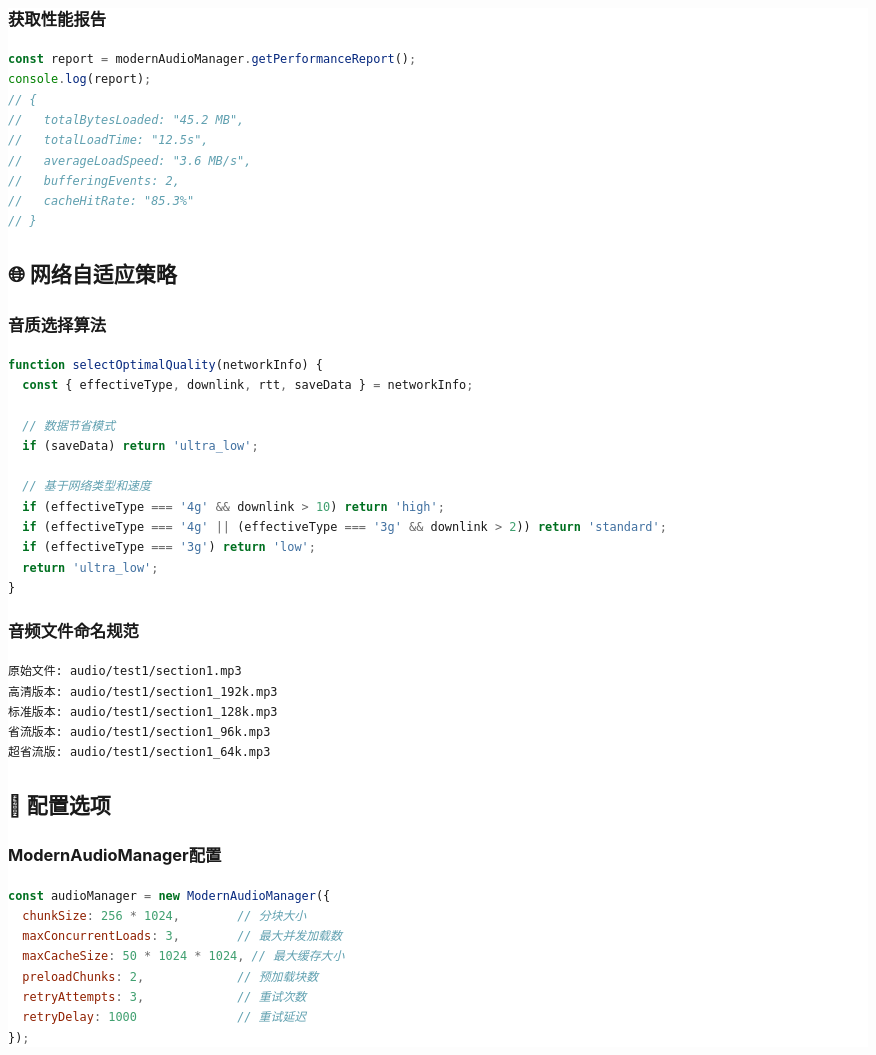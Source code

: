 ### 获取性能报告
```javascript
const report = modernAudioManager.getPerformanceReport();
console.log(report);
// {
//   totalBytesLoaded: "45.2 MB",
//   totalLoadTime: "12.5s", 
//   averageLoadSpeed: "3.6 MB/s",
//   bufferingEvents: 2,
//   cacheHitRate: "85.3%"
// }
```

## 🌐 网络自适应策略

### 音质选择算法
```javascript
function selectOptimalQuality(networkInfo) {
  const { effectiveType, downlink, rtt, saveData } = networkInfo;
  
  // 数据节省模式
  if (saveData) return 'ultra_low';
  
  // 基于网络类型和速度
  if (effectiveType === '4g' && downlink > 10) return 'high';
  if (effectiveType === '4g' || (effectiveType === '3g' && downlink > 2)) return 'standard';
  if (effectiveType === '3g') return 'low';
  return 'ultra_low';
}
```

### 音频文件命名规范
```
原始文件: audio/test1/section1.mp3
高清版本: audio/test1/section1_192k.mp3
标准版本: audio/test1/section1_128k.mp3
省流版本: audio/test1/section1_96k.mp3
超省流版: audio/test1/section1_64k.mp3
```

## 🔧 配置选项

### ModernAudioManager配置
```javascript
const audioManager = new ModernAudioManager({
  chunkSize: 256 * 1024,        // 分块大小
  maxConcurrentLoads: 3,        // 最大并发加载数
  maxCacheSize: 50 * 1024 * 1024, // 最大缓存大小
  preloadChunks: 2,             // 预加载块数
  retryAttempts: 3,             // 重试次数
  retryDelay: 1000              // 重试延迟
});
```
